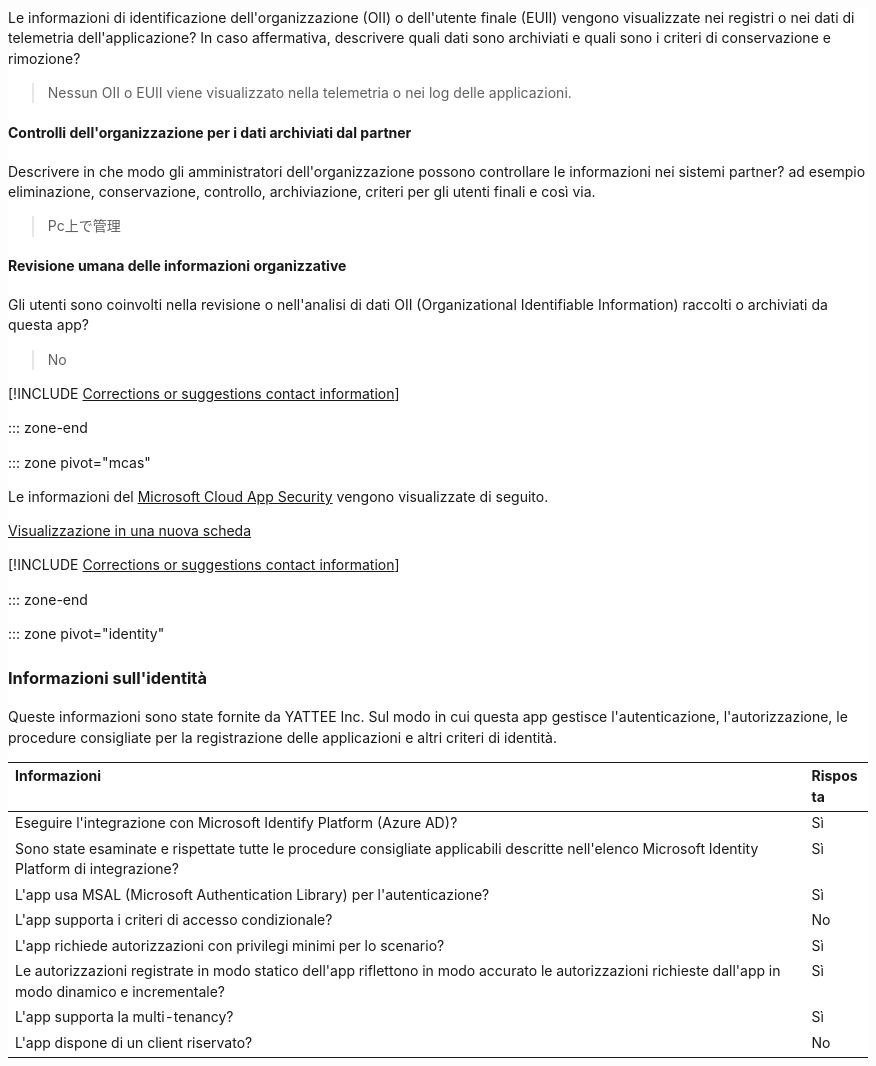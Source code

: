 Le informazioni di identificazione dell'organizzazione (OII) o dell'utente finale (EUII) vengono visualizzate nei registri o nei dati di telemetria dell'applicazione? In caso affermativa, descrivere quali dati sono archiviati e quali sono i criteri di conservazione e rimozione?

>Nessun OII o EUII viene visualizzato nella telemetria o nei log delle applicazioni.

#### <a name="organizational-controls-for-data-stored-by-partner"></a>Controlli dell'organizzazione per i dati archiviati dal partner

Descrivere in che modo gli amministratori dell'organizzazione possono controllare le informazioni nei sistemi partner? ad esempio eliminazione, conservazione, controllo, archiviazione, criteri per gli utenti finali e così via.

>Pc&#19978;&#12391;&#31649;&#29702;

#### <a name="human-review-of-organizational-information"></a>Revisione umana delle informazioni organizzative

Gli utenti sono coinvolti nella revisione o nell'analisi di dati OII (Organizational Identifiable Information) raccolti o archiviati da questa app?

>No

[!INCLUDE [Corrections or suggestions contact information](../includes/corrections-or-suggestions.md)]

::: zone-end

::: zone pivot="mcas"

Le informazioni del [Microsoft Cloud App Security](https://www.microsoft.com/enterprise-mobility-security/cloud-app-security) vengono visualizzate di seguito.

<iframe height='1020' title='Microsoft Cloud App Security Informazioni' src='https://appmcasinfoprod.azurewebsites.net/#/dashboard/' frameborder='no' style='width: 100%;'></iframe>

<a href="https://appmcasinfoprod.azurewebsites.net/#/dashboard/" target="_blank">Visualizzazione in una nuova scheda</a>

[!INCLUDE [Corrections or suggestions contact information](../includes/corrections-or-suggestions.md)]

::: zone-end

::: zone pivot="identity"

### <a name="identity-information"></a>Informazioni sull'identità

Queste informazioni sono state fornite da YATTEE Inc. Sul modo in cui questa app gestisce l'autenticazione, l'autorizzazione, le procedure consigliate per la registrazione delle applicazioni e altri criteri di identità.

| **Informazioni** | **Risposta** |
|:----------------|:-------------|
| Eseguire l'integrazione con Microsoft Identify Platform (Azure AD)?  | Sì |
| Sono state esaminate e rispettate tutte le procedure consigliate applicabili descritte nell'elenco Microsoft Identity Platform di integrazione?  | Sì |
| L'app usa MSAL (Microsoft Authentication Library) per l'autenticazione? | Sì |
| L'app supporta i criteri di accesso condizionale? | No |
| L'app richiede autorizzazioni con privilegi minimi per lo scenario? | Sì |
| Le autorizzazioni registrate in modo statico dell'app riflettono in modo accurato le autorizzazioni richieste dall'app in modo dinamico e incrementale? | Sì |
| L'app supporta la multi-tenancy? | Sì |
| L'app dispone di un client riservato? | No |